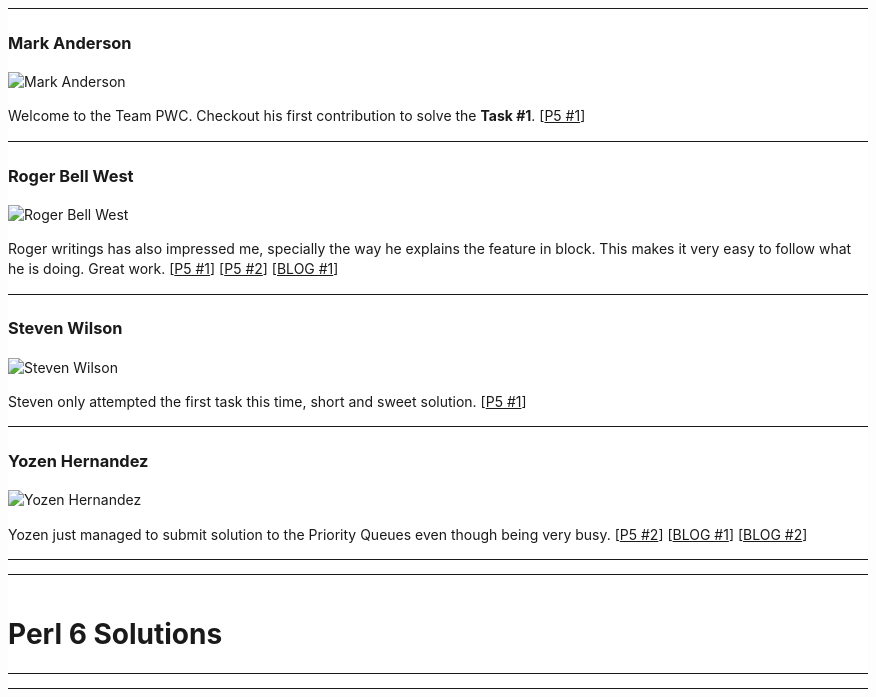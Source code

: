 ***

### Mark Anderson
![Mark Anderson](/images/team/user.jpg)

Welcome to the Team PWC. Checkout his first contribution to solve the **Task #1**.
[[P5 #1](https://github.com/manwar/perlweeklychallenge-club/blob/master/challenge-018/mark-anderson/perl5/ch-1.pl)]

***

### Roger Bell West
![Roger Bell West](/images/team/user.jpg)

Roger writings has also impressed me, specially the way he explains the feature in block. This makes it very easy to follow what he is doing. Great work.
[[P5 #1](https://github.com/manwar/perlweeklychallenge-club/blob/master/challenge-018/roger-bell-west/perl5/ch-1.pl)]
[[P5 #2](https://github.com/manwar/perlweeklychallenge-club/blob/master/challenge-018/roger-bell-west/perl5/ch-2.pl)]
[[BLOG #1](https://blog.firedrake.org/archive/2019/07/Perl_Weekly_Challenge_18.html)]

***

### Steven Wilson
![Steven Wilson](/images/team/user.jpg)

Steven only attempted the first task this time, short and sweet solution.
[[P5 #1](https://github.com/manwar/perlweeklychallenge-club/blob/master/challenge-018/steven-wilson/perl5/ch-1.pl)]

***

### Yozen Hernandez
![Yozen Hernandez](/images/team/yozen-hernandez.jpg)

Yozen just managed to submit solution to the Priority Queues even though being very busy.
[[P5 #2](https://github.com/manwar/perlweeklychallenge-club/blob/master/challenge-018/yozen-hernandez/perl5/ch-2.pl)]
[[BLOG #1](https://yzhernand.github.io/posts/perl-weekly-challenge-18-1/)]
[[BLOG #2](https://yzhernand.github.io/posts/perl-weekly-challenge-18-2/)]

***
***

# Perl 6 Solutions

***
***
